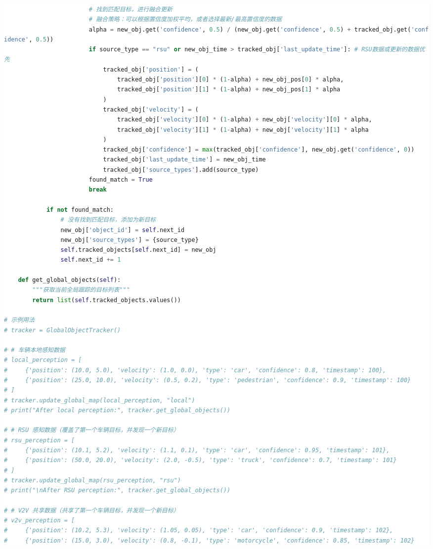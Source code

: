```python
                        # 找到匹配目标，进行融合更新
                        # 融合策略：可以根据置信度加权平均，或者选择最新/最高置信度的数据
                        alpha = new_obj.get('confidence', 0.5) / (new_obj.get('confidence', 0.5) + tracked_obj.get('confidence', 0.5))
                        if source_type == "rsu" or new_obj_time > tracked_obj['last_update_time']: # RSU数据或更新的数据优先
                            tracked_obj['position'] = (
                                tracked_obj['position'][0] * (1-alpha) + new_obj_pos[0] * alpha,
                                tracked_obj['position'][1] * (1-alpha) + new_obj_pos[1] * alpha
                            )
                            tracked_obj['velocity'] = (
                                tracked_obj['velocity'][0] * (1-alpha) + new_obj['velocity'][0] * alpha,
                                tracked_obj['velocity'][1] * (1-alpha) + new_obj['velocity'][1] * alpha
                            )
                            tracked_obj['confidence'] = max(tracked_obj['confidence'], new_obj.get('confidence', 0))
                            tracked_obj['last_update_time'] = new_obj_time
                            tracked_obj['source_types'].add(source_type)
                        found_match = True
                        break
            
            if not found_match:
                # 没有找到匹配目标，添加为新目标
                new_obj['object_id'] = self.next_id
                new_obj['source_types'] = {source_type}
                self.tracked_objects[self.next_id] = new_obj
                self.next_id += 1

    def get_global_objects(self):
        """获取当前全局跟踪的目标列表"""
        return list(self.tracked_objects.values())

# 示例用法
# tracker = GlobalObjectTracker()

# # 车辆本地感知数据
# local_perception = [
#     {'position': (10.0, 5.0), 'velocity': (1.0, 0.0), 'type': 'car', 'confidence': 0.8, 'timestamp': 100},
#     {'position': (25.0, 10.0), 'velocity': (0.5, 0.2), 'type': 'pedestrian', 'confidence': 0.9, 'timestamp': 100}
# ]
# tracker.update_global_map(local_perception, "local")
# print("After local perception:", tracker.get_global_objects())

# # RSU 感知数据（覆盖了第一个车辆目标，并发现一个新目标）
# rsu_perception = [
#     {'position': (10.1, 5.2), 'velocity': (1.1, 0.1), 'type': 'car', 'confidence': 0.95, 'timestamp': 101},
#     {'position': (50.0, 20.0), 'velocity': (2.0, -0.5), 'type': 'truck', 'confidence': 0.7, 'timestamp': 101}
# ]
# tracker.update_global_map(rsu_perception, "rsu")
# print("\nAfter RSU perception:", tracker.get_global_objects())

# # V2V 共享数据（共享了第一个车辆目标，并发现一个新目标）
# v2v_perception = [
#     {'position': (10.2, 5.3), 'velocity': (1.05, 0.05), 'type': 'car', 'confidence': 0.9, 'timestamp': 102},
#     {'position': (15.0, 3.0), 'velocity': (0.8, -0.1), 'type': 'motorcycle', 'confidence': 0.85, 'timestamp': 102}
```
